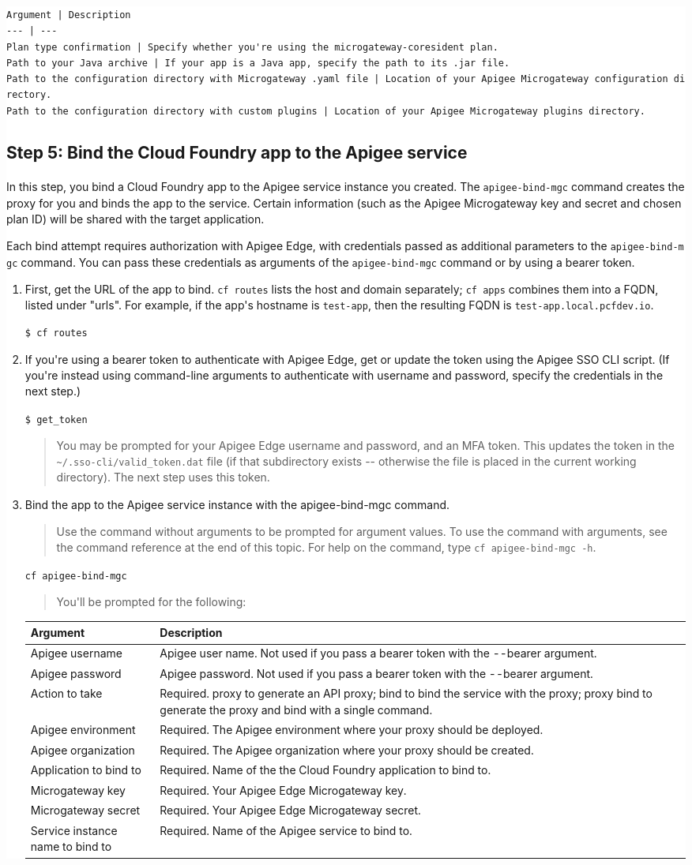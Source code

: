 	Argument | Description
	--- | ---
	Plan type confirmation | Specify whether you're using the microgateway-coresident plan.
	Path to your Java archive | If your app is a Java app, specify the path to its .jar file.
	Path to the configuration directory with Microgateway .yaml file | Location of your Apigee Microgateway configuration directory.
	Path to the configuration directory with custom plugins | Location of your Apigee Microgateway plugins directory.

## <a name="service"></a>Step 5: Bind the Cloud Foundry app to the Apigee service

In this step, you bind a Cloud Foundry app to the Apigee service instance you 
created. The `apigee-bind-mgc` command creates the proxy for you and binds the app to the service. Certain information (such as the Apigee Microgateway key and secret and chosen plan ID) will be shared with the target application.  

Each bind attempt requires authorization with Apigee Edge, with credentials 
passed as additional parameters to the `apigee-bind-mgc` command. You can pass 
these credentials as arguments of the `apigee-bind-mgc` command or by using a 
bearer token.

1. First, get the URL of the app to bind. `cf routes` lists the host and domain separately; `cf apps` combines them into a FQDN, listed under "urls". For example, if the app's hostname is `test-app`, then the resulting FQDN is `test-app.local.pcfdev.io`.

    ```bash
    $ cf routes
    ```

1. If you're using a bearer token to authenticate with Apigee Edge, get or 
   update the token using the Apigee SSO CLI script. (If you're instead using 
   command-line arguments to authenticate with username and password, specify 
   the credentials in the next step.)
   
    ```bash
    $ get_token
    ```

    > You may be prompted for your Apigee Edge username and password, and an MFA token. This updates the token in the `~/.sso-cli/valid_token.dat` file (if that subdirectory exists -- otherwise the file is placed in the current working directory). The next step uses this token.

1. Bind the app to the Apigee service instance with the apigee-bind-mgc command.

    > Use the command without arguments to be prompted for argument values. To use  the command with arguments, see the command reference at the end of this  topic. For help on the command, type `cf apigee-bind-mgc -h`. 
	
	```
	cf apigee-bind-mgc
	```

    > You'll be prompted for the following:
	
    Argument  | Description
	--- | ---
	Apigee username | Apigee user name. Not used if you pass a bearer token with the --bearer argument.
    Apigee password | Apigee password. Not used if you pass a bearer token with the --bearer argument.
	Action to take | Required.  proxy to generate an API proxy; bind to bind the service with the proxy; proxy bind to generate the proxy and bind with a single command.
	Apigee environment | Required. The Apigee environment where your proxy should be deployed.
	Apigee organization | Required. The Apigee organization where your proxy should be created.
	Application to bind to | Required. Name of the the Cloud Foundry application to bind to.
	Microgateway key | Required. Your Apigee Edge Microgateway key.
	Microgateway secret | Required. Your Apigee Edge Microgateway secret.
	Service instance name to bind to | Required. Name of the Apigee service to bind to.